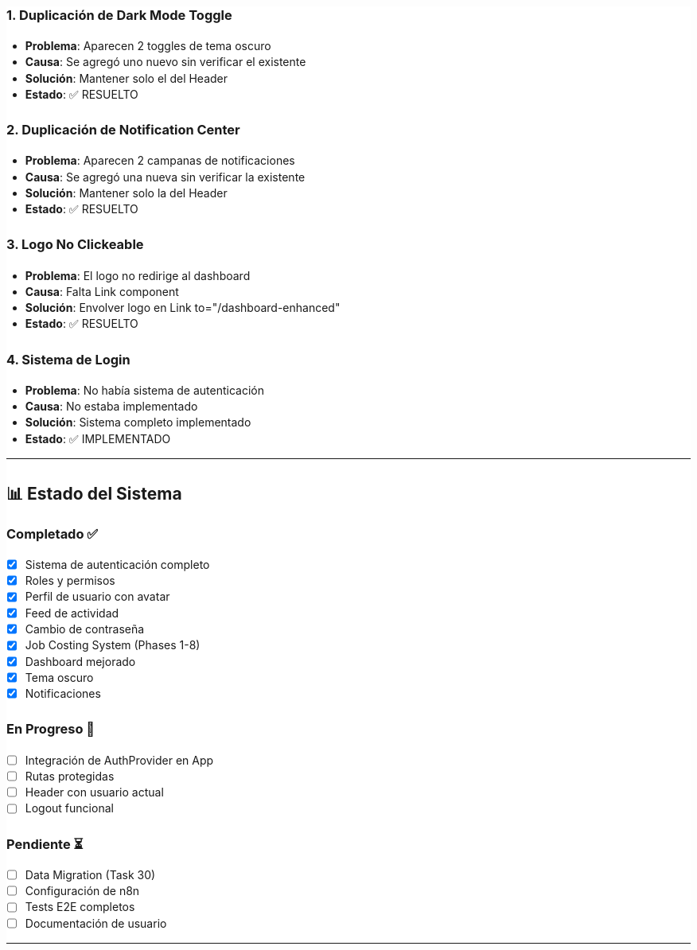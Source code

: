 ### 1. Duplicación de Dark Mode Toggle
- **Problema**: Aparecen 2 toggles de tema oscuro
- **Causa**: Se agregó uno nuevo sin verificar el existente
- **Solución**: Mantener solo el del Header
- **Estado**: ✅ RESUELTO

### 2. Duplicación de Notification Center
- **Problema**: Aparecen 2 campanas de notificaciones
- **Causa**: Se agregó una nueva sin verificar la existente
- **Solución**: Mantener solo la del Header
- **Estado**: ✅ RESUELTO

### 3. Logo No Clickeable
- **Problema**: El logo no redirige al dashboard
- **Causa**: Falta Link component
- **Solución**: Envolver logo en Link to="/dashboard-enhanced"
- **Estado**: ✅ RESUELTO

### 4. Sistema de Login
- **Problema**: No había sistema de autenticación
- **Causa**: No estaba implementado
- **Solución**: Sistema completo implementado
- **Estado**: ✅ IMPLEMENTADO

---

## 📊 Estado del Sistema

### Completado ✅
- [x] Sistema de autenticación completo
- [x] Roles y permisos
- [x] Perfil de usuario con avatar
- [x] Feed de actividad
- [x] Cambio de contraseña
- [x] Job Costing System (Phases 1-8)
- [x] Dashboard mejorado
- [x] Tema oscuro
- [x] Notificaciones

### En Progreso 🔄
- [ ] Integración de AuthProvider en App
- [ ] Rutas protegidas
- [ ] Header con usuario actual
- [ ] Logout funcional

### Pendiente ⏳
- [ ] Data Migration (Task 30)
- [ ] Configuración de n8n
- [ ] Tests E2E completos
- [ ] Documentación de usuario

---